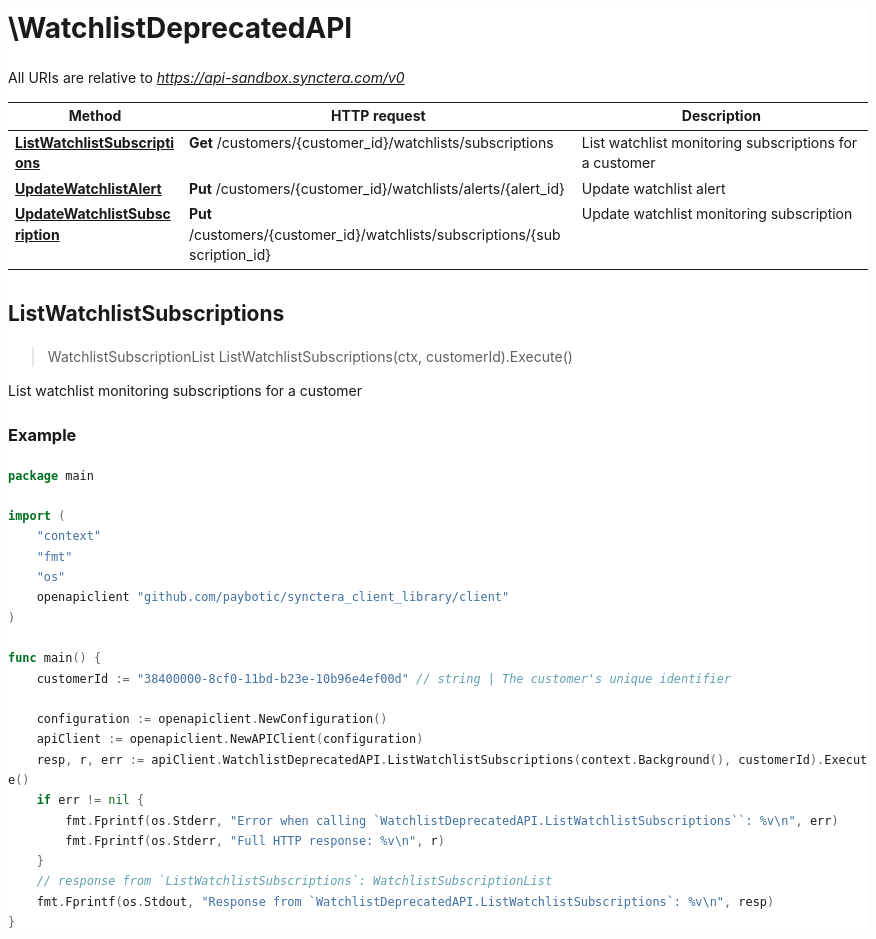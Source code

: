 # \WatchlistDeprecatedAPI

All URIs are relative to *https://api-sandbox.synctera.com/v0*

Method | HTTP request | Description
------------- | ------------- | -------------
[**ListWatchlistSubscriptions**](WatchlistDeprecatedAPI.md#ListWatchlistSubscriptions) | **Get** /customers/{customer_id}/watchlists/subscriptions | List watchlist monitoring subscriptions for a customer
[**UpdateWatchlistAlert**](WatchlistDeprecatedAPI.md#UpdateWatchlistAlert) | **Put** /customers/{customer_id}/watchlists/alerts/{alert_id} | Update watchlist alert
[**UpdateWatchlistSubscription**](WatchlistDeprecatedAPI.md#UpdateWatchlistSubscription) | **Put** /customers/{customer_id}/watchlists/subscriptions/{subscription_id} | Update watchlist monitoring subscription



## ListWatchlistSubscriptions

> WatchlistSubscriptionList ListWatchlistSubscriptions(ctx, customerId).Execute()

List watchlist monitoring subscriptions for a customer

### Example

```go
package main

import (
	"context"
	"fmt"
	"os"
	openapiclient "github.com/paybotic/synctera_client_library/client"
)

func main() {
	customerId := "38400000-8cf0-11bd-b23e-10b96e4ef00d" // string | The customer's unique identifier

	configuration := openapiclient.NewConfiguration()
	apiClient := openapiclient.NewAPIClient(configuration)
	resp, r, err := apiClient.WatchlistDeprecatedAPI.ListWatchlistSubscriptions(context.Background(), customerId).Execute()
	if err != nil {
		fmt.Fprintf(os.Stderr, "Error when calling `WatchlistDeprecatedAPI.ListWatchlistSubscriptions``: %v\n", err)
		fmt.Fprintf(os.Stderr, "Full HTTP response: %v\n", r)
	}
	// response from `ListWatchlistSubscriptions`: WatchlistSubscriptionList
	fmt.Fprintf(os.Stdout, "Response from `WatchlistDeprecatedAPI.ListWatchlistSubscriptions`: %v\n", resp)
}
```
